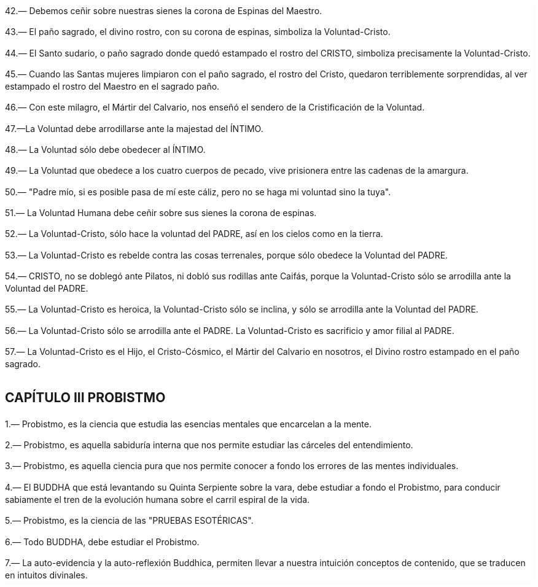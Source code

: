 42.— Debemos ceñir sobre nuestras sienes la corona de Espinas del Maestro.

43.— El paño sagrado, el divino rostro, con su corona de espinas, simboliza la Voluntad-Cristo.

44.— El Santo sudario, o paño sagrado donde quedó estampado el rostro del CRISTO, simboliza precisamente la Voluntad-Cristo.

45.— Cuando las Santas mujeres limpiaron con el paño sagrado, el rostro del Cristo, quedaron terriblemente sorprendidas, al ver estampado el rostro del Maestro en el sagrado paño.

46.— Con este milagro, el Mártir del Calvario, nos enseñó el sendero de la Cristificación de la Voluntad.

47.—La Voluntad debe arrodillarse ante la majestad del ÍNTIMO.

48.— La Voluntad sólo debe obedecer al ÍNTIMO.

49.— La Voluntad que obedece a los cuatro cuerpos de pecado, vive prisionera entre las cadenas de la amargura.

50.— "Padre mío, si es posible pasa de mí este cáliz, pero no se haga mi voluntad sino la tuya".

51.— La Voluntad Humana debe ceñir sobre sus sienes la corona de espinas.

52.— La Voluntad-Cristo, sólo hace la voluntad del PADRE, así en los cielos como en la tierra.

53.— La Voluntad-Cristo es rebelde contra las cosas terrenales, porque sólo obedece la Voluntad del PADRE.

54.— CRISTO, no se doblegó ante Pilatos, ni dobló sus rodillas ante Caifás, porque la Voluntad-Cristo sólo se arrodilla ante la Voluntad del PADRE.

55.— La Voluntad-Cristo es heroica, la Voluntad-Cristo sólo se inclina, y sólo se arrodilla ante la Voluntad del PADRE.

56.— La Voluntad-Cristo sólo se arrodilla ante el PADRE. La Voluntad-Cristo es sacrificio y amor filial al PADRE.

57.— La Voluntad-Cristo es el Hijo, el Cristo-Cósmico, el Mártir del Calvario en nosotros, el Divino rostro estampado en el paño sagrado.

## CAPÍTULO III PROBISTMO

1.— Probistmo, es la ciencia que estudia las esencias mentales que encarcelan a la mente.

2.— Probistmo, es aquella sabiduría interna que nos permite estudiar las cárceles del entendimiento.

3.— Probistmo, es aquella ciencia pura que nos permite conocer a fondo los errores de las mentes individuales.

4.— El BUDDHA que está levantando su Quinta Serpiente sobre la vara, debe estudiar a fondo el Probistmo, para conducir sabiamente el tren de la evolución humana sobre el carril espiral de la vida.

5.— Probistmo, es la ciencia de las "PRUEBAS ESOTÉRICAS".

6.— Todo BUDDHA, debe estudiar el Probistmo.

7.— La auto-evidencia y la auto-reflexión Buddhica, permiten llevar a nuestra intuición conceptos de contenido, que se traducen en intuitos divinales.
